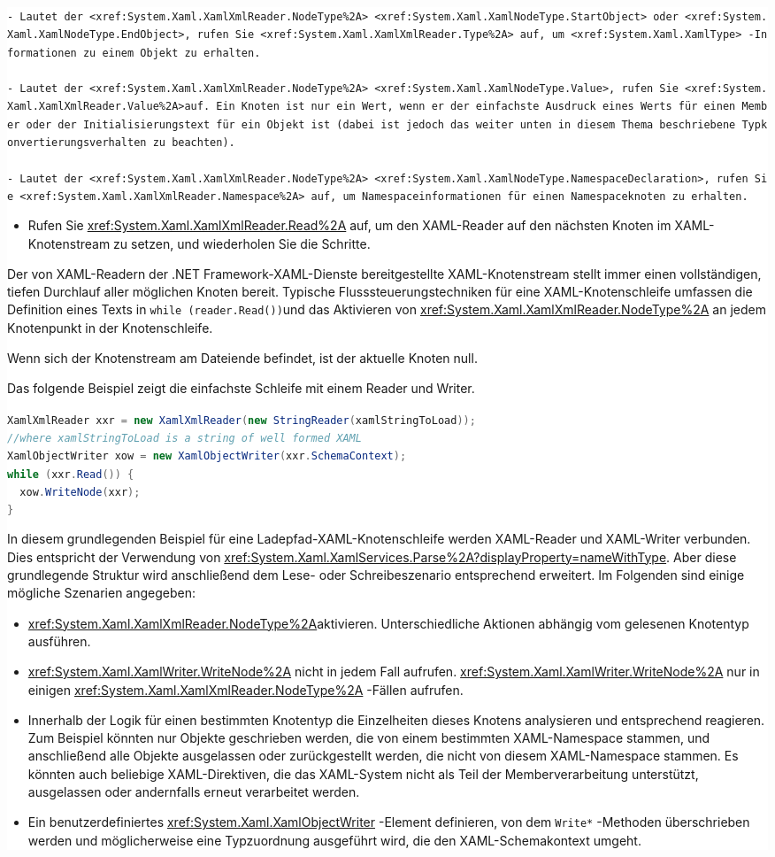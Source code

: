     - Lautet der <xref:System.Xaml.XamlXmlReader.NodeType%2A> <xref:System.Xaml.XamlNodeType.StartObject> oder <xref:System.Xaml.XamlNodeType.EndObject>, rufen Sie <xref:System.Xaml.XamlXmlReader.Type%2A> auf, um <xref:System.Xaml.XamlType> -Informationen zu einem Objekt zu erhalten.

    - Lautet der <xref:System.Xaml.XamlXmlReader.NodeType%2A> <xref:System.Xaml.XamlNodeType.Value>, rufen Sie <xref:System.Xaml.XamlXmlReader.Value%2A>auf. Ein Knoten ist nur ein Wert, wenn er der einfachste Ausdruck eines Werts für einen Member oder der Initialisierungstext für ein Objekt ist (dabei ist jedoch das weiter unten in diesem Thema beschriebene Typkonvertierungsverhalten zu beachten).

    - Lautet der <xref:System.Xaml.XamlXmlReader.NodeType%2A> <xref:System.Xaml.XamlNodeType.NamespaceDeclaration>, rufen Sie <xref:System.Xaml.XamlXmlReader.Namespace%2A> auf, um Namespaceinformationen für einen Namespaceknoten zu erhalten.

- Rufen Sie <xref:System.Xaml.XamlXmlReader.Read%2A> auf, um den XAML-Reader auf den nächsten Knoten im XAML-Knotenstream zu setzen, und wiederholen Sie die Schritte.

Der von XAML-Readern der .NET Framework-XAML-Dienste bereitgestellte XAML-Knotenstream stellt immer einen vollständigen, tiefen Durchlauf aller möglichen Knoten bereit. Typische Flusssteuerungstechniken für eine XAML-Knotenschleife umfassen die Definition eines Texts in `while (reader.Read())`und das Aktivieren von <xref:System.Xaml.XamlXmlReader.NodeType%2A> an jedem Knotenpunkt in der Knotenschleife.

Wenn sich der Knotenstream am Dateiende befindet, ist der aktuelle Knoten null.

Das folgende Beispiel zeigt die einfachste Schleife mit einem Reader und Writer.

```csharp
XamlXmlReader xxr = new XamlXmlReader(new StringReader(xamlStringToLoad));
//where xamlStringToLoad is a string of well formed XAML
XamlObjectWriter xow = new XamlObjectWriter(xxr.SchemaContext);
while (xxr.Read()) {
  xow.WriteNode(xxr);
}
```

In diesem grundlegenden Beispiel für eine Ladepfad-XAML-Knotenschleife werden XAML-Reader und XAML-Writer verbunden. Dies entspricht der Verwendung von <xref:System.Xaml.XamlServices.Parse%2A?displayProperty=nameWithType>. Aber diese grundlegende Struktur wird anschließend dem Lese- oder Schreibeszenario entsprechend erweitert. Im Folgenden sind einige mögliche Szenarien angegeben:

- <xref:System.Xaml.XamlXmlReader.NodeType%2A>aktivieren. Unterschiedliche Aktionen abhängig vom gelesenen Knotentyp ausführen.

- <xref:System.Xaml.XamlWriter.WriteNode%2A> nicht in jedem Fall aufrufen. <xref:System.Xaml.XamlWriter.WriteNode%2A> nur in einigen <xref:System.Xaml.XamlXmlReader.NodeType%2A> -Fällen aufrufen.

- Innerhalb der Logik für einen bestimmten Knotentyp die Einzelheiten dieses Knotens analysieren und entsprechend reagieren. Zum Beispiel könnten nur Objekte geschrieben werden, die von einem bestimmten XAML-Namespace stammen, und anschließend alle Objekte ausgelassen oder zurückgestellt werden, die nicht von diesem XAML-Namespace stammen. Es könnten auch beliebige XAML-Direktiven, die das XAML-System nicht als Teil der Memberverarbeitung unterstützt, ausgelassen oder andernfalls erneut verarbeitet werden.

- Ein benutzerdefiniertes <xref:System.Xaml.XamlObjectWriter> -Element definieren, von dem `Write*` -Methoden überschrieben werden und möglicherweise eine Typzuordnung ausgeführt wird, die den XAML-Schemakontext umgeht.
